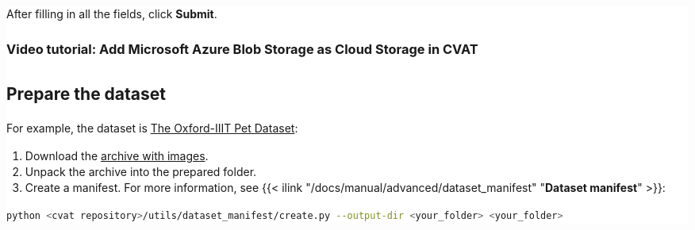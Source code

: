 After filling in all the fields, click **Submit**.

### Video tutorial: Add Microsoft Azure Blob Storage as Cloud Storage in CVAT



<iframe width="560" height="315" src="https://www.youtube.com/embed/nvrm8oFBKMY?si=v2z6Rjlc250niXPX" title="YouTube video player" frameborder="0" allow="accelerometer; autoplay; clipboard-write; encrypted-media; gyroscope; picture-in-picture; web-share" allowfullscreen></iframe>



## Prepare the dataset

For example, the dataset is [The Oxford-IIIT Pet Dataset](https://www.robots.ox.ac.uk/~vgg/data/pets/):

1. Download the [archive with images](https://www.robots.ox.ac.uk/~vgg/data/pets/data/images.tar.gz).
2. Unpack the archive into the prepared folder.
3. Create a manifest. For more information, see
   {{< ilink "/docs/manual/advanced/dataset_manifest" "**Dataset manifest**" >}}:

```bash
python <cvat repository>/utils/dataset_manifest/create.py --output-dir <your_folder> <your_folder>
```
